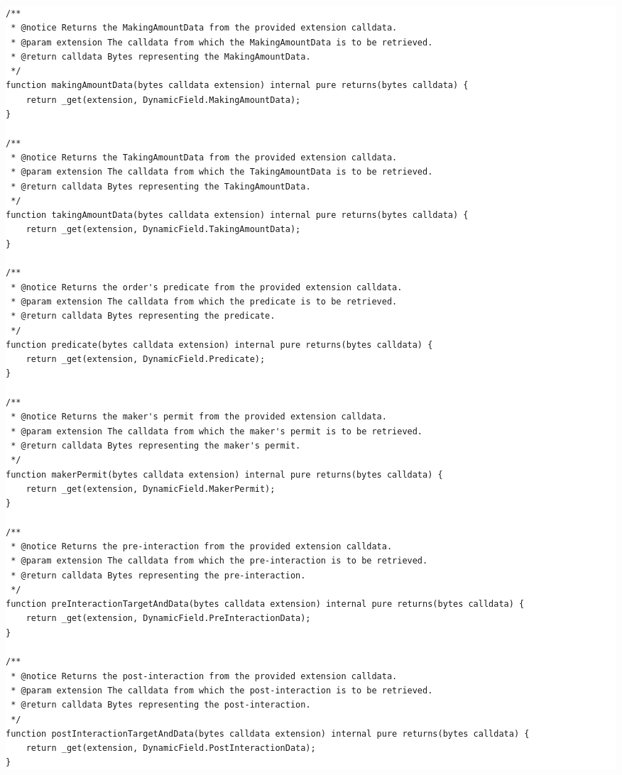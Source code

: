     /**
     * @notice Returns the MakingAmountData from the provided extension calldata.
     * @param extension The calldata from which the MakingAmountData is to be retrieved.
     * @return calldata Bytes representing the MakingAmountData.
     */
    function makingAmountData(bytes calldata extension) internal pure returns(bytes calldata) {
        return _get(extension, DynamicField.MakingAmountData);
    }

    /**
     * @notice Returns the TakingAmountData from the provided extension calldata.
     * @param extension The calldata from which the TakingAmountData is to be retrieved.
     * @return calldata Bytes representing the TakingAmountData.
     */
    function takingAmountData(bytes calldata extension) internal pure returns(bytes calldata) {
        return _get(extension, DynamicField.TakingAmountData);
    }

    /**
     * @notice Returns the order's predicate from the provided extension calldata.
     * @param extension The calldata from which the predicate is to be retrieved.
     * @return calldata Bytes representing the predicate.
     */
    function predicate(bytes calldata extension) internal pure returns(bytes calldata) {
        return _get(extension, DynamicField.Predicate);
    }

    /**
     * @notice Returns the maker's permit from the provided extension calldata.
     * @param extension The calldata from which the maker's permit is to be retrieved.
     * @return calldata Bytes representing the maker's permit.
     */
    function makerPermit(bytes calldata extension) internal pure returns(bytes calldata) {
        return _get(extension, DynamicField.MakerPermit);
    }

    /**
     * @notice Returns the pre-interaction from the provided extension calldata.
     * @param extension The calldata from which the pre-interaction is to be retrieved.
     * @return calldata Bytes representing the pre-interaction.
     */
    function preInteractionTargetAndData(bytes calldata extension) internal pure returns(bytes calldata) {
        return _get(extension, DynamicField.PreInteractionData);
    }

    /**
     * @notice Returns the post-interaction from the provided extension calldata.
     * @param extension The calldata from which the post-interaction is to be retrieved.
     * @return calldata Bytes representing the post-interaction.
     */
    function postInteractionTargetAndData(bytes calldata extension) internal pure returns(bytes calldata) {
        return _get(extension, DynamicField.PostInteractionData);
    }
